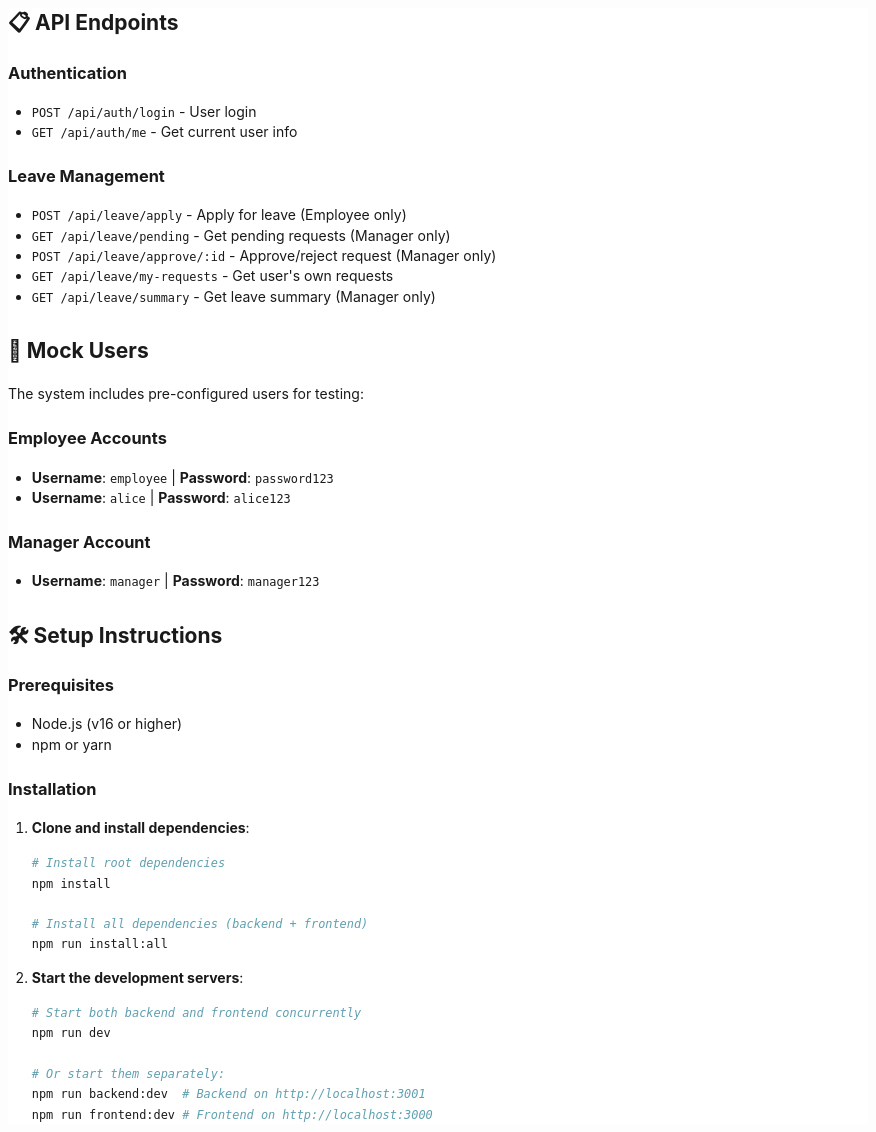 ## 📋 API Endpoints

### Authentication
- `POST /api/auth/login` - User login
- `GET /api/auth/me` - Get current user info

### Leave Management
- `POST /api/leave/apply` - Apply for leave (Employee only)
- `GET /api/leave/pending` - Get pending requests (Manager only)
- `POST /api/leave/approve/:id` - Approve/reject request (Manager only)
- `GET /api/leave/my-requests` - Get user's own requests
- `GET /api/leave/summary` - Get leave summary (Manager only)

## 🔐 Mock Users

The system includes pre-configured users for testing:

### Employee Accounts
- **Username**: `employee` | **Password**: `password123`
- **Username**: `alice` | **Password**: `alice123`

### Manager Account
- **Username**: `manager` | **Password**: `manager123`

## 🛠️ Setup Instructions

### Prerequisites
- Node.js (v16 or higher)
- npm or yarn

### Installation

1. **Clone and install dependencies**:
   ```bash
   # Install root dependencies
   npm install
   
   # Install all dependencies (backend + frontend)
   npm run install:all
   ```

2. **Start the development servers**:
   ```bash
   # Start both backend and frontend concurrently
   npm run dev
   
   # Or start them separately:
   npm run backend:dev  # Backend on http://localhost:3001
   npm run frontend:dev # Frontend on http://localhost:3000
   ```
